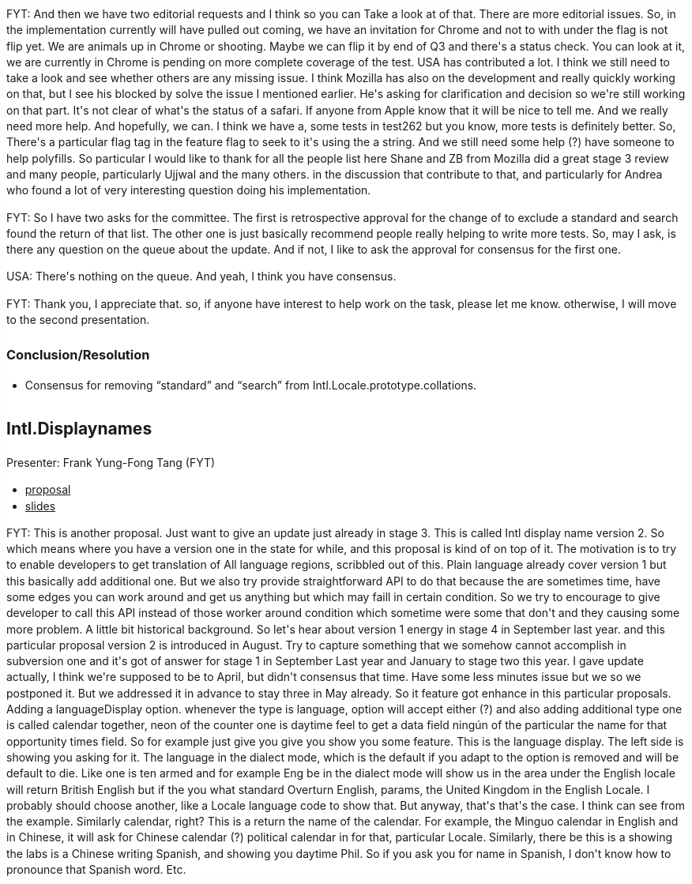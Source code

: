 FYT: And then we have two editorial requests and I think so you can Take a look at of that. There are more editorial issues. So, in the implementation currently will have pulled out coming, we have an invitation for Chrome and not to with under the flag is not flip yet. We are animals up in Chrome or shooting. Maybe we can flip it by end of Q3 and there's a status check. You can look at it, we are currently in Chrome is pending on more complete coverage of the test. USA has contributed a lot. I think we still need to take a look and see whether others are any missing issue. I think Mozilla has also on the development and really quickly working on that, but I see his blocked by solve the issue I mentioned earlier. He's asking for clarification and decision so we're still working on that part. It's not clear of what's the status of a safari. If anyone from Apple know that it will be nice to tell me. And we really need more help. And hopefully, we can. I think we have a, some tests in test262 but you know, more tests is definitely better. So, There's a particular flag tag in the feature flag to seek to it's using the a string. And we still need some help (?) have someone to help polyfills. So particular I would like to thank for all the people list here Shane and ZB from Mozilla did a great stage 3 review and many people, particularly Ujjwal and the many others. in the discussion that contribute to that, and particularly for Andrea who found a lot of very interesting question doing his implementation.

FYT: So I have two asks for the committee. The first is retrospective approval for the change of to exclude a standard and search found the return of that list. The other one is just basically recommend people really helping to write more tests. So, may I ask, is there any question on the queue about the update. And if not, I like to ask the approval for consensus for the first one. 

USA: There's nothing on the queue. And yeah, I think you have consensus.

FYT: Thank you, I appreciate that. so, if anyone have interest to help work on the task, please let me know. otherwise, I will move to the second presentation.

### Conclusion/Resolution
* Consensus for removing “standard” and “search” from Intl.Locale.prototype.collations.
## Intl.Displaynames
Presenter: Frank Yung-Fong Tang (FYT)

- [proposal](https://github.com/tc39/intl-displaynames-v2)
- [slides](https://docs.google.com/presentation/d/1EUJ8fIBcCN784S_Da5FT8Fxgo1_lVM8InbSUjhuvpkU/edit#slide=id.ge36b9e7bc8_0_1)


FYT:  This is another proposal. Just want to give an update just already in stage 3. This is called Intl display name version 2. So which means where you have a version one in the state for while, and this proposal is kind of on top of it. The motivation is to try to enable developers to get translation of All language regions, scribbled out of this. Plain language already cover version 1 but this basically add additional one. But we also try provide straightforward API to do that because the are sometimes time, have some edges you can work around and get us anything but which may faill in certain condition. So we try to encourage to give developer to call this API instead of those worker around condition which sometime were some that don't and they causing some more problem. A little bit historical background. So let's hear about version 1 energy in stage 4 in September last year. and this particular proposal version 2 is introduced in August. Try to capture something that we somehow cannot accomplish in subversion one and it's got of answer for stage 1 in September Last year and January to stage two this year. I gave update actually, I think we're supposed to be to April, but didn't consensus that time. Have some less minutes issue but we so we postponed it. But we addressed it in advance to stay three in May already. So it feature got enhance in this particular proposals. Adding a languageDisplay option. whenever the type is language, option will accept either (?) and also adding additional type one is called calendar together, neon of the counter one is daytime feel to get a data field ningún of the particular the name for that opportunity times field. So for example just give you give you show you some feature. This is the language display. The left side is showing you asking for it. The language in the dialect mode, which is the default if you adapt to the option is removed and will be default to die. Like one is ten armed and for example Eng be in the dialect mode will show us in the area under the English locale will return British English but if the you what standard Overturn English, params, the United Kingdom in the English Locale. I probably should choose another, like a Locale language code to show that. But anyway, that's that's the case. I think can see from the example. Similarly calendar, right? This is a return the name of the calendar. For example, the Minguo calendar in English and in Chinese, it will ask for Chinese calendar (?) political calendar in for that, particular Locale. Similarly, there be this is a showing the labs is a Chinese writing Spanish, and showing you daytime Phil. So if you ask you for name in Spanish, I don't know how to pronounce that Spanish word. Etc.